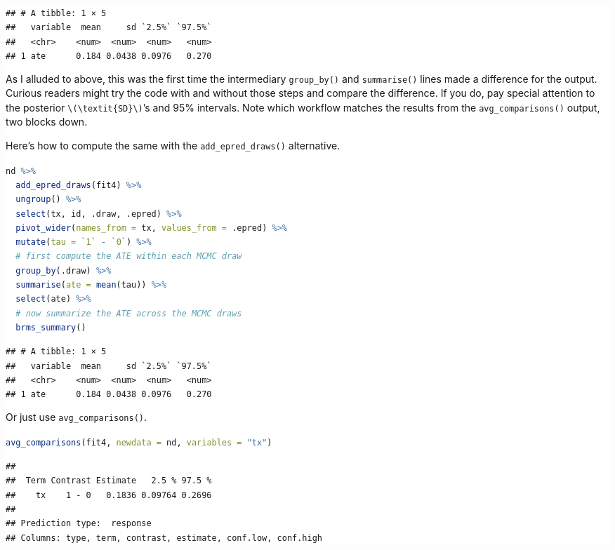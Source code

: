 
    ## # A tibble: 1 × 5
    ##   variable  mean     sd `2.5%` `97.5%`
    ##   <chr>    <num>  <num>  <num>   <num>
    ## 1 ate      0.184 0.0438 0.0976   0.270

As I alluded to above, this was the first time the intermediary `group_by()` and `summarise()` lines made a difference for the output. Curious readers might try the code with and without those steps and compare the difference. If you do, pay special attention to the posterior `\(\textit{SD}\)`’s and 95% intervals. Note which workflow matches the results from the `avg_comparisons()` output, two blocks down.

Here’s how to compute the same with the `add_epred_draws()` alternative.

``` r
nd %>% 
  add_epred_draws(fit4) %>% 
  ungroup() %>%
  select(tx, id, .draw, .epred) %>% 
  pivot_wider(names_from = tx, values_from = .epred) %>% 
  mutate(tau = `1` - `0`) %>% 
  # first compute the ATE within each MCMC draw
  group_by(.draw) %>% 
  summarise(ate = mean(tau)) %>% 
  select(ate) %>% 
  # now summarize the ATE across the MCMC draws
  brms_summary()
```

    ## # A tibble: 1 × 5
    ##   variable  mean     sd `2.5%` `97.5%`
    ##   <chr>    <num>  <num>  <num>   <num>
    ## 1 ate      0.184 0.0438 0.0976   0.270

Or just use `avg_comparisons()`.

``` r
avg_comparisons(fit4, newdata = nd, variables = "tx")
```

    ## 
    ##  Term Contrast Estimate   2.5 % 97.5 %
    ##    tx    1 - 0   0.1836 0.09764 0.2696
    ## 
    ## Prediction type:  response 
    ## Columns: type, term, contrast, estimate, conf.low, conf.high
